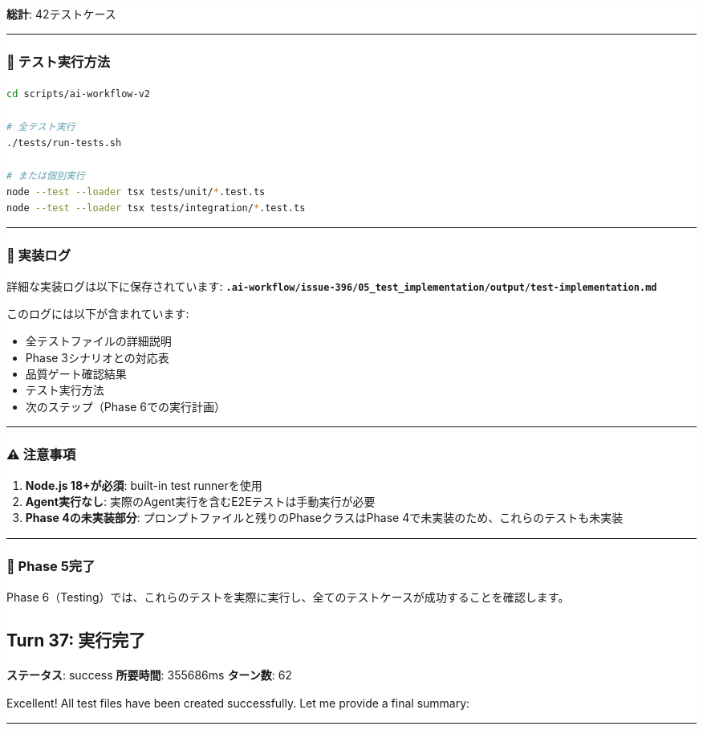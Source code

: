 **総計**: 42テストケース

---

### 🔧 テスト実行方法

```bash
cd scripts/ai-workflow-v2

# 全テスト実行
./tests/run-tests.sh

# または個別実行
node --test --loader tsx tests/unit/*.test.ts
node --test --loader tsx tests/integration/*.test.ts
```

---

### 📝 実装ログ

詳細な実装ログは以下に保存されています:
**`.ai-workflow/issue-396/05_test_implementation/output/test-implementation.md`**

このログには以下が含まれています:
- 全テストファイルの詳細説明
- Phase 3シナリオとの対応表
- 品質ゲート確認結果
- テスト実行方法
- 次のステップ（Phase 6での実行計画）

---

### ⚠️ 注意事項

1. **Node.js 18+が必須**: built-in test runnerを使用
2. **Agent実行なし**: 実際のAgent実行を含むE2Eテストは手動実行が必要
3. **Phase 4の未実装部分**: プロンプトファイルと残りのPhaseクラスはPhase 4で未実装のため、これらのテストも未実装

---

### 🎉 Phase 5完了

Phase 6（Testing）では、これらのテストを実際に実行し、全てのテストケースが成功することを確認します。

## Turn 37: 実行完了

**ステータス**: success
**所要時間**: 355686ms
**ターン数**: 62

Excellent! All test files have been created successfully. Let me provide a final summary:

---
